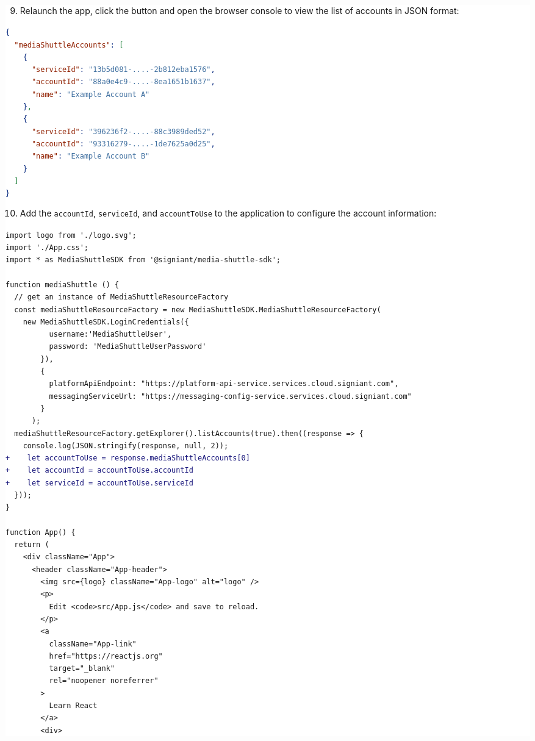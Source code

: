 9. Relaunch the app, click the button and open the browser console to view the list of accounts in JSON format:

```json
{
  "mediaShuttleAccounts": [
    {
      "serviceId": "13b5d081-....-2b812eba1576",
      "accountId": "88a0e4c9-....-8ea1651b1637",
      "name": "Example Account A"
    },
    {
      "serviceId": "396236f2-....-88c3989ded52",
      "accountId": "93316279-....-1de7625a0d25",
      "name": "Example Account B"
    }
  ]
}
```

10. Add the `accountId`, `serviceId`, and `accountToUse` to the application to configure the account information:


```diff
import logo from './logo.svg';
import './App.css';
import * as MediaShuttleSDK from '@signiant/media-shuttle-sdk';

function mediaShuttle () {
  // get an instance of MediaShuttleResourceFactory
  const mediaShuttleResourceFactory = new MediaShuttleSDK.MediaShuttleResourceFactory(
    new MediaShuttleSDK.LoginCredentials({
          username:'MediaShuttleUser',
          password: 'MediaShuttleUserPassword'
        }),
        {
          platformApiEndpoint: "https://platform-api-service.services.cloud.signiant.com",
          messagingServiceUrl: "https://messaging-config-service.services.cloud.signiant.com"
        }
      );
  mediaShuttleResourceFactory.getExplorer().listAccounts(true).then((response => {
    console.log(JSON.stringify(response, null, 2));
+    let accountToUse = response.mediaShuttleAccounts[0]
+    let accountId = accountToUse.accountId
+    let serviceId = accountToUse.serviceId
  }));
}

function App() {
  return (
    <div className="App">
      <header className="App-header">
        <img src={logo} className="App-logo" alt="logo" />
        <p>
          Edit <code>src/App.js</code> and save to reload.
        </p>
        <a
          className="App-link"
          href="https://reactjs.org"
          target="_blank"
          rel="noopener noreferrer"
        >
          Learn React
        </a>
        <div>
```